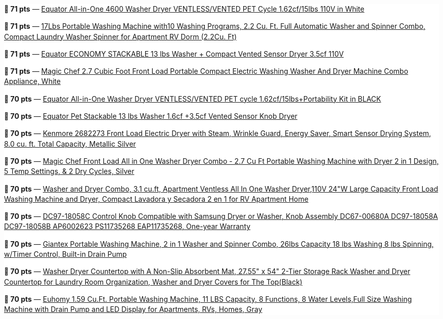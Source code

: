 **🛒 71 pts** — [Equator All-in-One 4600 Washer Dryer VENTLESS/VENTED PET Cycle 1.62cf/15lbs 110V in White](/products/equator-all-in-one-4600-washer-dryer-ventlessvented-pet-cycle-162cf15lbs-110v-in-white-B0BXBFL4G9/)

**🛒 71 pts** — [17Lbs Portable Washing Machine with10 Washing Programs, 2.2 Cu. Ft. Full Automatic Washer and Spinner Combo, Compact Laundry Washer Spinner for Apartment RV Dorm (2.2Cu. Ft)](/products/17lbs-portable-washing-machine-with10-washing-programs-22-cu-ft-full-automatic-washer-and-spinner-combo-compact-laundry-washer-spinner-for-apartment-rv-dorm-22cu-ft-B0FGQ5QT8P/)

**🛒 71 pts** — [Equator ECONOMY STACKABLE 13 lbs Washer + Compact Vented Sensor Dryer 3.5cf 110V](/products/equator-economy-stackable-13-lbs-washer-compact-vented-sensor-dryer-35cf-110v-B0CNQ7C7K1/)

**🛒 71 pts** — [Magic Chef 2.7 Cubic Foot Front Load Portable Compact Electric Washing Washer And Dryer Machine Combo Appliance, White](/products/magic-chef-27-cubic-foot-front-load-portable-compact-electric-washing-washer-and-dryer-machine-combo-appliance-white-B07N8B9H6K/)

**🛒 70 pts** — [Equator All-in-One Washer Dryer VENTLESS/VENTED PET cycle 1.62cf/15lbs+Portability Kit in BLACK](/products/equator-all-in-one-washer-dryer-ventlessvented-pet-cycle-162cf15lbsportability-kit-in-black-B0D5RLG8NW/)

**🛒 70 pts** — [Equator Pet Stackable 13 lbs Washer 1.6cf +3.5cf Vented Sensor Knob Dryer](/products/equator-pet-stackable-13-lbs-washer-16cf-35cf-vented-sensor-knob-dryer-B0CVNGDQVW/)

**🛒 70 pts** — [Kenmore 2682273 Front Load Electric Dryer with Steam, Wrinkle Guard, Energy Saver, Smart Sensor Drying System, 8.0 cu. ft. Total Capacity, Metallic Silver](/products/kenmore-2682273-front-load-electric-dryer-with-steam-wrinkle-guard-energy-saver-smart-sensor-drying-system-80-cu-ft-total-capacity-metallic-silver-B0DFDTTGDD/)

**🛒 70 pts** — [Magic Chef Front Load All in One Washer Dryer Combo - 2.7 Cu Ft Portable Washing Machine with Dryer 2 in 1 Design, 5 Temp Settings, & 2 Dry Cycles, Silver](/products/magic-chef-front-load-all-in-one-washer-dryer-combo-27-cu-ft-portable-washing-machine-with-dryer-2-in-1-design-5-temp-settings-2-dry-cycles-silver-B08M4HM5TS/)

**🛒 70 pts** — [Washer and Dryer Combo, 3.1 cu.ft, Apartment Ventless All In One Washer Dryer,110V 24"W Large Capacity Front Load Washing Machine and Dryer, Compact Lavadora y Secadora 2 en 1 for RV Apartment Home](/products/washer-and-dryer-combo-31-cuft-apartment-ventless-all-in-one-washer-dryer110v-24w-large-capacity-front-load-washing-machine-and-dryer-compact-lavadora-y-secadora-2-en-1-for-rv-apartment-home-B0DX1GTSSB/)

**🛒 70 pts** — [DC97-18058C Control Knob Compatible with Samsung Dryer or Washer, Knob Assembly DC67-00680A DC97-18058A DC97-18058B AP6002623 PS11735268 EAP11735268, One-year Warranty](/products/dc97-18058c-control-knob-compatible-with-samsung-dryer-or-washer-knob-assembly-dc67-00680a-dc97-18058a-dc97-18058b-ap6002623-ps11735268-eap11735268-one-year-warranty-B0C7NZ4G3L/)

**🛒 70 pts** — [Giantex Portable Washing Machine, 2 in 1 Washer and Spinner Combo, 26lbs Capacity 18 lbs Washing 8 lbs Spinning, w/Timer Control, Built-in Drain Pump](/products/giantex-portable-washing-machine-2-in-1-washer-and-spinner-combo-26lbs-capacity-18-lbs-washing-8-lbs-spinning-wtimer-control-built-in-drain-pump-B09S3TZ67Y/)

**🛒 70 pts** — [Washer Dryer Countertop with A Non-Slip Absorbent Mat, 27.55" x 54" 2-Tier Storage Rack Washer and Dryer Countertop for Laundry Room Organization, Washer and Dryer Covers for The Top(Black)](/products/washer-dryer-countertop-with-a-non-slip-absorbent-mat-2755-x-54-2-tier-storage-rack-washer-and-dryer-countertop-for-laundry-room-organization-washer-and-dryer-covers-for-the-topblack-B0DLNNH71J/)

**🛒 70 pts** — [Euhomy 1.59 Cu.Ft. Portable Washing Machine, 11 LBS Capacity, 8 Functions, 8 Water Levels,Full Size Washing Machine with Drain Pump and LED Display for Apartments, RVs, Homes, Gray](/products/euhomy-159-cuft-portable-washing-machine-11-lbs-capacity-8-functions-8-water-levelsfull-size-washing-machine-with-drain-pump-and-led-display-for-apartments-rvs-homes-gray-B0DXZVBVBD/)
